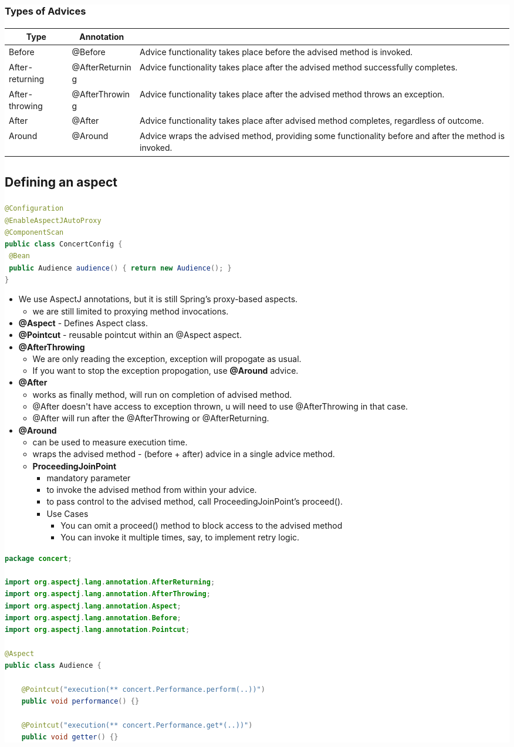 ### Types of Advices

|Type|Annotation||
|---|---|---|
|Before         |@Before        |Advice functionality takes place before the advised method is invoked.|
|After-returning|@AfterReturning|Advice functionality takes place after the advised method successfully completes.|
|After-throwing |@AfterThrowing |Advice functionality takes place after the advised method throws an exception.|
|After          |@After         |Advice functionality takes place after advised method completes, regardless of outcome.|
|Around         |@Around	    |Advice wraps the advised method, providing some functionality before and after the method is invoked.|

## Defining an aspect

```java
@Configuration
@EnableAspectJAutoProxy
@ComponentScan
public class ConcertConfig {
 @Bean
 public Audience audience() { return new Audience(); }
}
```

- We use AspectJ annotations, but it is still Spring’s proxy-based aspects.
  - we are still limited to proxying method invocations.
- **@Aspect** - Defines Aspect class. 
-	**@Pointcut** - reusable pointcut within an @Aspect aspect.
- **@AfterThrowing**
  - We are only reading the exception, exception will propogate as usual.
  - If you want to stop the exception propogation, use **@Around** advice.
- **@After**
  - works as finally method, will run on completion of advised method.
  - @After doesn't have access to exception thrown, u will need to use @AfterThrowing in that case.
  - @After will run after the @AfterThrowing or @AfterReturning.
- **@Around**
  - can be used to measure execution time.
  - wraps the advised method - (before + after) advice in a single advice method.
  - **ProceedingJoinPoint**
    - mandatory parameter
    - to invoke the advised method from within your advice.
    - to pass control to the advised method, call ProceedingJoinPoint’s proceed().
    - Use Cases
      - You can omit a proceed() method to block access to the advised method
      - You can invoke it multiple times, say, to implement retry logic.

```java
package concert;

import org.aspectj.lang.annotation.AfterReturning;
import org.aspectj.lang.annotation.AfterThrowing;
import org.aspectj.lang.annotation.Aspect;
import org.aspectj.lang.annotation.Before;
import org.aspectj.lang.annotation.Pointcut;

@Aspect
public class Audience {

    @Pointcut("execution(** concert.Performance.perform(..))")
    public void performance() {}

    @Pointcut("execution(** concert.Performance.get*(..))")
    public void getter() {}
```